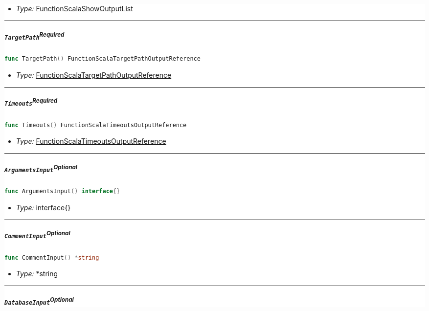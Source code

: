 - *Type:* <a href="#@cdktf/provider-snowflake.functionScala.FunctionScalaShowOutputList">FunctionScalaShowOutputList</a>

---

##### `TargetPath`<sup>Required</sup> <a name="TargetPath" id="@cdktf/provider-snowflake.functionScala.FunctionScala.property.targetPath"></a>

```go
func TargetPath() FunctionScalaTargetPathOutputReference
```

- *Type:* <a href="#@cdktf/provider-snowflake.functionScala.FunctionScalaTargetPathOutputReference">FunctionScalaTargetPathOutputReference</a>

---

##### `Timeouts`<sup>Required</sup> <a name="Timeouts" id="@cdktf/provider-snowflake.functionScala.FunctionScala.property.timeouts"></a>

```go
func Timeouts() FunctionScalaTimeoutsOutputReference
```

- *Type:* <a href="#@cdktf/provider-snowflake.functionScala.FunctionScalaTimeoutsOutputReference">FunctionScalaTimeoutsOutputReference</a>

---

##### `ArgumentsInput`<sup>Optional</sup> <a name="ArgumentsInput" id="@cdktf/provider-snowflake.functionScala.FunctionScala.property.argumentsInput"></a>

```go
func ArgumentsInput() interface{}
```

- *Type:* interface{}

---

##### `CommentInput`<sup>Optional</sup> <a name="CommentInput" id="@cdktf/provider-snowflake.functionScala.FunctionScala.property.commentInput"></a>

```go
func CommentInput() *string
```

- *Type:* *string

---

##### `DatabaseInput`<sup>Optional</sup> <a name="DatabaseInput" id="@cdktf/provider-snowflake.functionScala.FunctionScala.property.databaseInput"></a>
